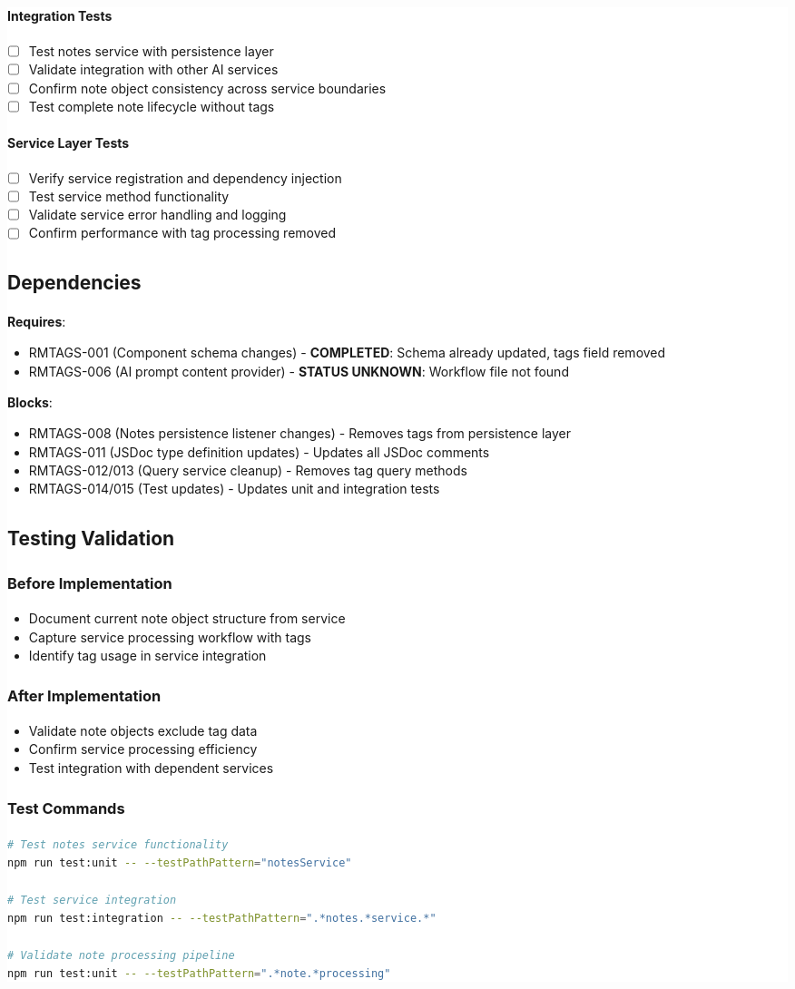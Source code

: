 #### Integration Tests

- [ ] Test notes service with persistence layer
- [ ] Validate integration with other AI services
- [ ] Confirm note object consistency across service boundaries
- [ ] Test complete note lifecycle without tags

#### Service Layer Tests

- [ ] Verify service registration and dependency injection
- [ ] Test service method functionality
- [ ] Validate service error handling and logging
- [ ] Confirm performance with tag processing removed

## Dependencies

**Requires**:

- RMTAGS-001 (Component schema changes) - **COMPLETED**: Schema already updated, tags field removed
- RMTAGS-006 (AI prompt content provider) - **STATUS UNKNOWN**: Workflow file not found

**Blocks**:

- RMTAGS-008 (Notes persistence listener changes) - Removes tags from persistence layer
- RMTAGS-011 (JSDoc type definition updates) - Updates all JSDoc comments
- RMTAGS-012/013 (Query service cleanup) - Removes tag query methods
- RMTAGS-014/015 (Test updates) - Updates unit and integration tests

## Testing Validation

### Before Implementation

- Document current note object structure from service
- Capture service processing workflow with tags
- Identify tag usage in service integration

### After Implementation

- Validate note objects exclude tag data
- Confirm service processing efficiency
- Test integration with dependent services

### Test Commands

```bash
# Test notes service functionality
npm run test:unit -- --testPathPattern="notesService"

# Test service integration
npm run test:integration -- --testPathPattern=".*notes.*service.*"

# Validate note processing pipeline
npm run test:unit -- --testPathPattern=".*note.*processing"
```
